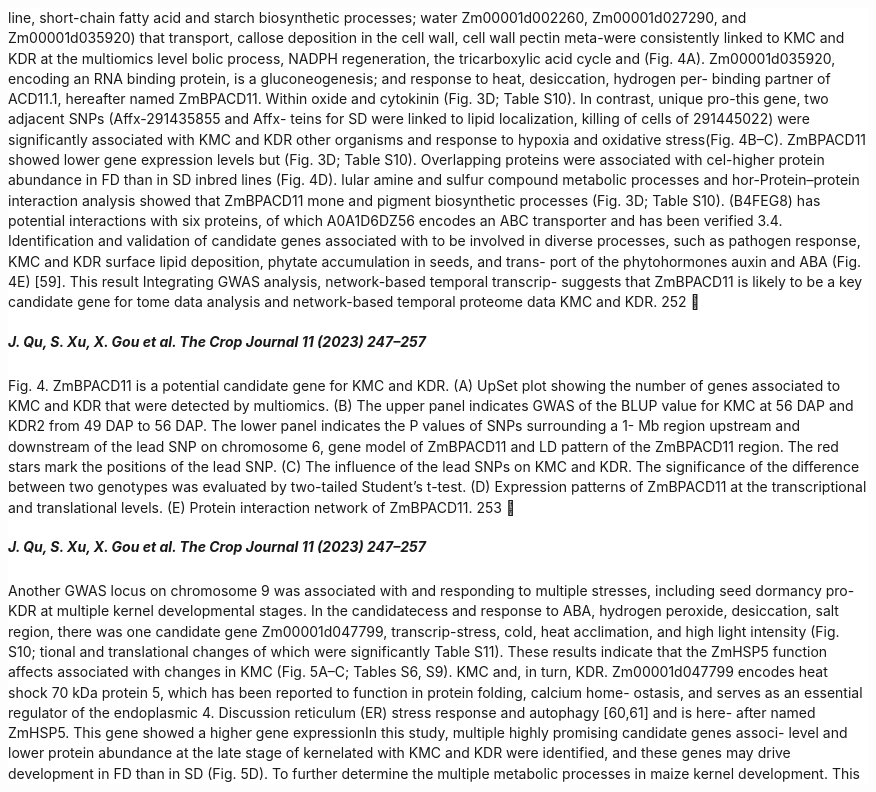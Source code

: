 line, short-chain fatty acid and starch biosynthetic processes; water Zm00001d002260, Zm00001d027290, and Zm00001d035920) that 
transport, callose deposition in the cell wall, cell wall pectin meta-were consistently linked to KMC and KDR at the multiomics level 
bolic process, NADPH regeneration, the tricarboxylic acid cycle and (Fig. 4A). Zm00001d035920, encoding an RNA binding protein, is a 
gluconeogenesis; and response to heat, desiccation, hydrogen per- binding partner of ACD11.1, hereafter named ZmBPACD11. Within 
oxide and cytokinin (Fig. 3D; Table S10). In contrast, unique pro-this gene, two adjacent SNPs (Affx-291435855 and Affx- 
teins for SD were linked to lipid localization, killing of cells of 291445022) were significantly associated with KMC and KDR 
other organisms and response to hypoxia and oxidative stress(Fig. 4B–C). ZmBPACD11 showed lower gene expression levels but 
(Fig. 3D; Table S10). Overlapping proteins were associated with cel-higher protein abundance in FD than in SD inbred lines (Fig. 4D). 
lular amine and sulfur compound metabolic processes and hor-Protein–protein interaction analysis showed that ZmBPACD11 
mone and pigment biosynthetic processes (Fig. 3D; Table S10). (B4FEG8) has potential interactions with six proteins, of which A0A1D6DZ56 encodes an ABC transporter and has been verified 
3.4. Identification and validation of candidate genes associated with to be involved in diverse processes, such as pathogen response, 
KMC and KDR surface lipid deposition, phytate accumulation in seeds, and trans- 
port of the phytohormones auxin and ABA (Fig. 4E) [59]. This result 
 Integrating GWAS analysis, network-based temporal transcrip- suggests that ZmBPACD11 is likely to be a key candidate gene for 
tome data analysis and network-based temporal proteome data KMC and KDR. 252  


##### J. Qu, S. Xu, X. Gou et al. The Crop Journal 11 (2023) 247–257 
Fig. 4. ZmBPACD11 is a potential candidate gene for KMC and KDR. (A) UpSet plot showing the number of genes associated to KMC and KDR that were detected by multiomics. 
(B) The upper panel indicates GWAS of the BLUP value for KMC at 56 DAP and KDR2 from 49 DAP to 56 DAP. The lower panel indicates the P values of SNPs surrounding a 1- 
Mb region upstream and downstream of the lead SNP on chromosome 6, gene model of ZmBPACD11 and LD pattern of the ZmBPACD11 region. The red stars mark the positions 
of the lead SNP. (C) The influence of the lead SNPs on KMC and KDR. The significance of the difference between two genotypes was evaluated by two-tailed Student’s t-test. 
(D) Expression patterns of ZmBPACD11 at the transcriptional and translational levels. (E) Protein interaction network of ZmBPACD11.  253  


##### J. Qu, S. Xu, X. Gou et al. The Crop Journal 11 (2023) 247–257 
Another GWAS locus on chromosome 9 was associated with and responding to multiple stresses, including seed dormancy pro- 
KDR at multiple kernel developmental stages. In the candidatecess and response to ABA, hydrogen peroxide, desiccation, salt 
region, there was one candidate gene Zm00001d047799, transcrip-stress, cold, heat acclimation, and high light intensity (Fig. S10; 
tional and translational changes of which were significantly Table S11). These results indicate that the ZmHSP5 function affects 
associated with changes in KMC (Fig. 5A–C; Tables S6, S9). KMC and, in turn, KDR. Zm00001d047799 encodes heat shock 70 kDa protein 5, which has been reported to function in protein folding, calcium home- 
ostasis, and serves as an essential regulator of the endoplasmic 4. Discussion 
reticulum (ER) stress response and autophagy [60,61] and is here- 
after named ZmHSP5. This gene showed a higher gene expressionIn this study, multiple highly promising candidate genes associ- 
level and lower protein abundance at the late stage of kernelated with KMC and KDR were identified, and these genes may drive 
development in FD than in SD (Fig. 5D). To further determine the multiple metabolic processes in maize kernel development. This 